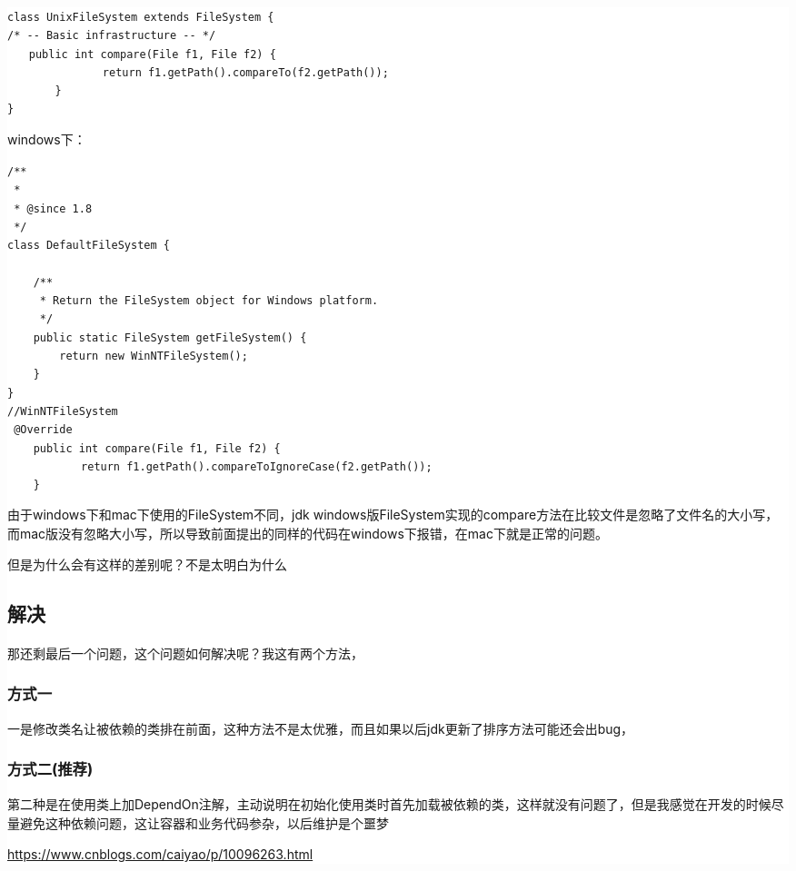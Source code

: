 ```
class UnixFileSystem extends FileSystem {
/* -- Basic infrastructure -- */
　　public int compare(File f1, File f2) {
        　　　　return f1.getPath().compareTo(f2.getPath());
    　　}
}
```



windows下：

```
/**
 *
 * @since 1.8
 */
class DefaultFileSystem {

    /**
     * Return the FileSystem object for Windows platform.
     */
    public static FileSystem getFileSystem() {
        return new WinNTFileSystem();
    }
}
//WinNTFileSystem
 @Override
    public int compare(File f1, File f2) {
        　　return f1.getPath().compareToIgnoreCase(f2.getPath());
    }
```



由于windows下和mac下使用的FileSystem不同，jdk windows版FileSystem实现的compare方法在比较文件是忽略了文件名的大小写，而mac版没有忽略大小写，所以导致前面提出的同样的代码在windows下报错，在mac下就是正常的问题。

但是为什么会有这样的差别呢？不是太明白为什么

## 解决

那还剩最后一个问题，这个问题如何解决呢？我这有两个方法，

### 方式一

一是修改类名让被依赖的类排在前面，这种方法不是太优雅，而且如果以后jdk更新了排序方法可能还会出bug，

### 方式二(推荐)

第二种是在使用类上加DependOn注解，主动说明在初始化使用类时首先加载被依赖的类，这样就没有问题了，但是我感觉在开发的时候尽量避免这种依赖问题，这让容器和业务代码参杂，以后维护是个噩梦



<https://www.cnblogs.com/caiyao/p/10096263.html>